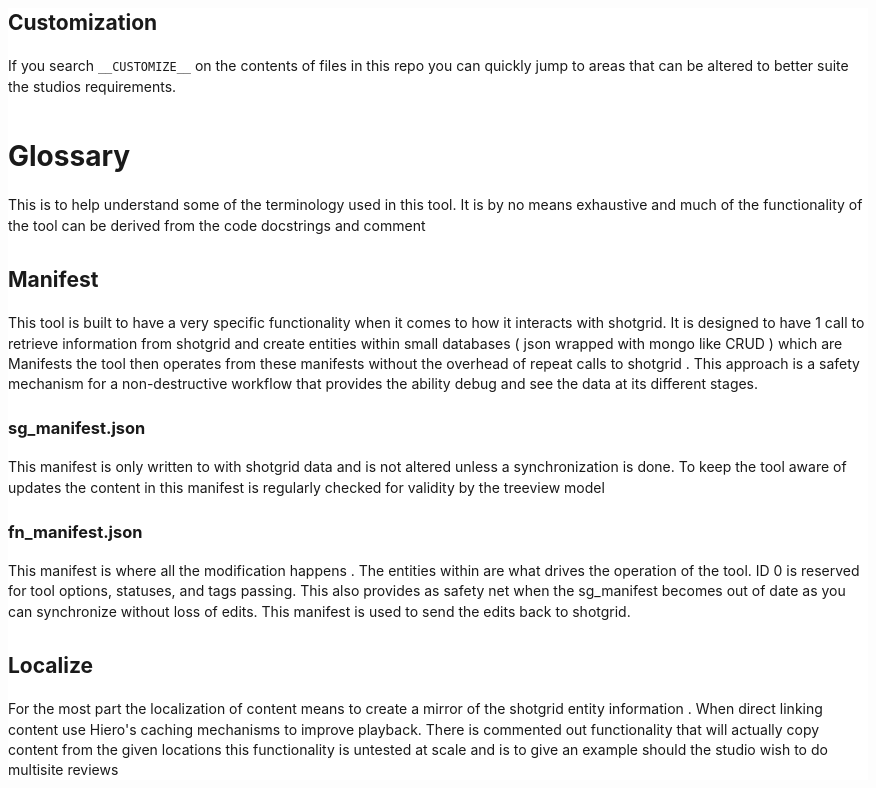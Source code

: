 ## Customization

If you search ```__CUSTOMIZE__``` on the contents of files in this repo you can quickly jump to areas that can be
altered to better suite the studios requirements.

# Glossary

This is to help understand some of the terminology used in this tool. It is by no means exhaustive and much of the
functionality of the tool can be derived from the code docstrings and comment

## Manifest

This tool is built to have a very specific functionality when it comes to how it interacts with shotgrid. It is designed
to
have 1 call to retrieve information from shotgrid and create entities within small databases ( json wrapped with mongo
like CRUD )
which are Manifests the
tool then operates from these manifests without the overhead of repeat calls to shotgrid . This approach is a safety
mechanism for a non-destructive workflow that provides the ability debug and see the data at its different stages.

### sg_manifest.json

This manifest is only written to with shotgrid data and is not altered unless a synchronization is done. To keep the
tool
aware of updates the content in this manifest is regularly checked for validity by the treeview model

### fn_manifest.json

This manifest is where all the modification happens . The entities within are what drives the operation of the tool.
ID 0 is reserved for tool options, statuses, and tags passing.
This also provides as safety net when the sg_manifest becomes out of date as you can synchronize without loss of edits.
This manifest is used to send the edits back to shotgrid.

## Localize

For the most part the localization of content means to create a mirror of the shotgrid entity information .
When direct linking content use Hiero's caching mechanisms to improve playback.
There is commented out functionality that will actually copy content from the given locations this
functionality is untested at scale and is to give an example should the studio wish to do multisite reviews
